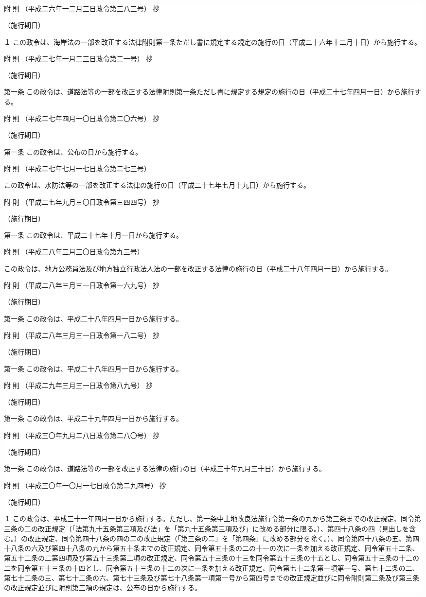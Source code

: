 附 則 （平成二六年一二月三日政令第三八三号） 抄

（施行期日）

１ この政令は、海岸法の一部を改正する法律附則第一条ただし書に規定する規定の施行の日（平成二十六年十二月十日）から施行する。

附 則 （平成二七年一月二三日政令第二一号） 抄

（施行期日）

第一条 この政令は、道路法等の一部を改正する法律附則第一条ただし書に規定する規定の施行の日（平成二十七年四月一日）から施行する。

附 則 （平成二七年四月一〇日政令第二〇六号） 抄

（施行期日）

第一条 この政令は、公布の日から施行する。

附 則 （平成二七年七月一七日政令第二七三号）

この政令は、水防法等の一部を改正する法律の施行の日（平成二十七年七月十九日）から施行する。

附 則 （平成二七年九月三〇日政令第三四四号） 抄

（施行期日）

第一条 この政令は、平成二十七年十月一日から施行する。

附 則 （平成二八年三月三〇日政令第九三号）

この政令は、地方公務員法及び地方独立行政法人法の一部を改正する法律の施行の日（平成二十八年四月一日）から施行する。

附 則 （平成二八年三月三一日政令第一六九号） 抄

（施行期日）

第一条 この政令は、平成二十八年四月一日から施行する。

附 則 （平成二八年三月三一日政令第一八二号） 抄

（施行期日）

第一条 この政令は、平成二十八年四月一日から施行する。

附 則 （平成二九年三月三一日政令第八九号） 抄

（施行期日）

第一条 この政令は、平成二十九年四月一日から施行する。

附 則 （平成三〇年九月二八日政令第二八〇号） 抄

（施行期日）

第一条 この政令は、道路法等の一部を改正する法律の施行の日（平成三十年九月三十日）から施行する。

附 則 （平成三〇年一〇月一七日政令第二九四号） 抄

（施行期日）

１ この政令は、平成三十一年四月一日から施行する。ただし、第一条中土地改良法施行令第一条の九から第三条までの改正規定、同令第三条の二の改正規定（「法第九十五条第三項及び法」を「第九十五条第三項及び」に改める部分に限る。）、第四十八条の四（見出しを含む。）の改正規定、同令第四十八条の四の二の改正規定（「第三条の二」を「第四条」に改める部分を除く。）、同令第四十八条の五、第四十八条の六及び第四十八条の九から第五十条までの改正規定、同令第五十条の二の十一の次に一条を加える改正規定、同令第五十二条、第五十二条の二第四項及び第五十三条第二項の改正規定、同令第五十三条の十三を同令第五十三条の十五とし、同令第五十三条の十二の二を同令第五十三条の十四とし、同令第五十三条の十二の次に一条を加える改正規定、同令第七十二条第一項第一号、第七十二条の二、第七十二条の三、第七十二条の六、第七十三条及び第七十八条第一項第一号から第四号までの改正規定並びに同令附則第二条及び第三条の改正規定並びに附則第三項の規定は、公布の日から施行する。
